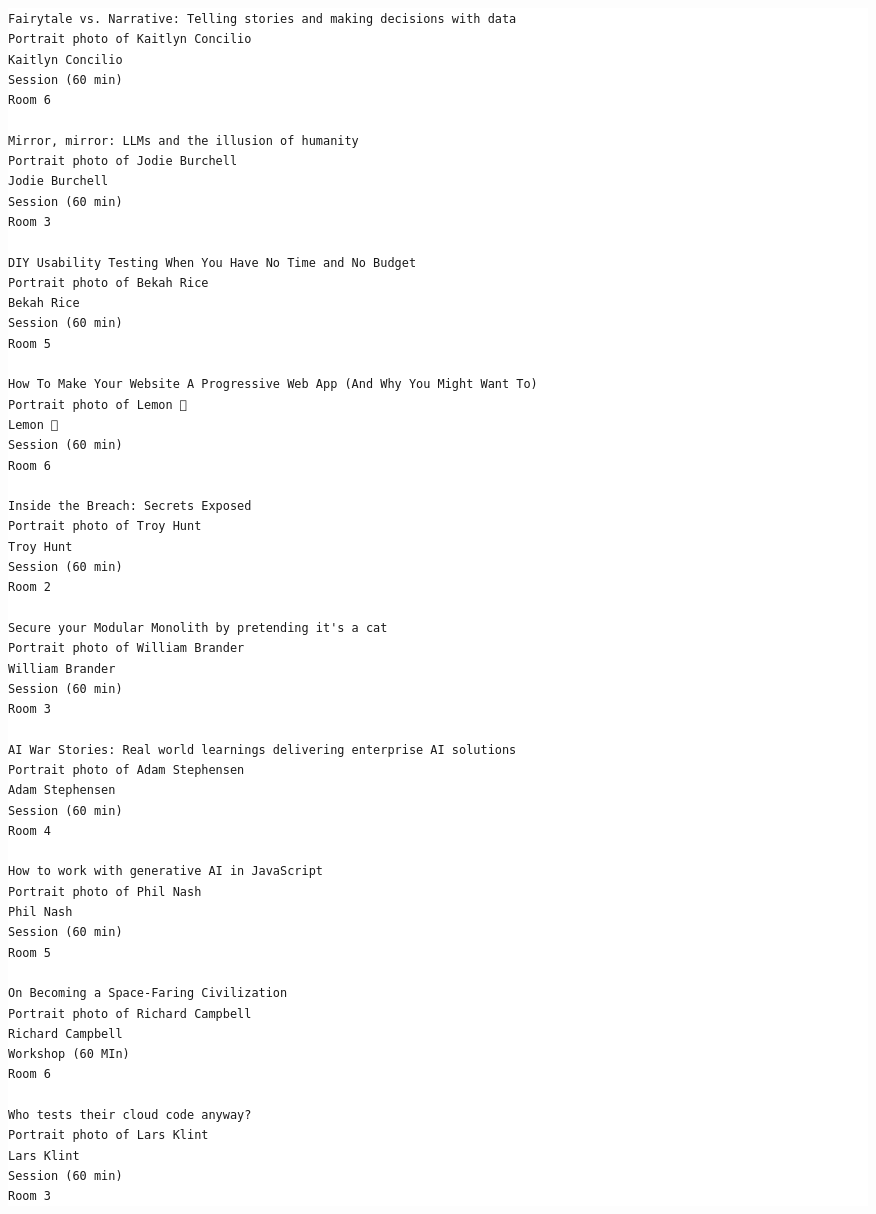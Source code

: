     Fairytale vs. Narrative: Telling stories and making decisions with data
    Portrait photo of Kaitlyn Concilio
    Kaitlyn Concilio
    Session (60 min)
    Room 6

    Mirror, mirror: LLMs and the illusion of humanity
    Portrait photo of Jodie Burchell
    Jodie Burchell
    Session (60 min)
    Room 3

    DIY Usability Testing When You Have No Time and No Budget
    Portrait photo of Bekah Rice
    Bekah Rice
    Session (60 min)
    Room 5

    How To Make Your Website A Progressive Web App (And Why You Might Want To)
    Portrait photo of Lemon 🍋
    Lemon 🍋
    Session (60 min)
    Room 6

    Inside the Breach: Secrets Exposed
    Portrait photo of Troy Hunt
    Troy Hunt
    Session (60 min)
    Room 2

    Secure your Modular Monolith by pretending it's a cat
    Portrait photo of William Brander
    William Brander
    Session (60 min)
    Room 3

    AI War Stories: Real world learnings delivering enterprise AI solutions
    Portrait photo of Adam Stephensen
    Adam Stephensen
    Session (60 min)
    Room 4

    How to work with generative AI in JavaScript
    Portrait photo of Phil Nash
    Phil Nash
    Session (60 min)
    Room 5

    On Becoming a Space-Faring Civilization
    Portrait photo of Richard Campbell
    Richard Campbell
    Workshop (60 MIn)
    Room 6

    Who tests their cloud code anyway?
    Portrait photo of Lars Klint
    Lars Klint
    Session (60 min)
    Room 3
